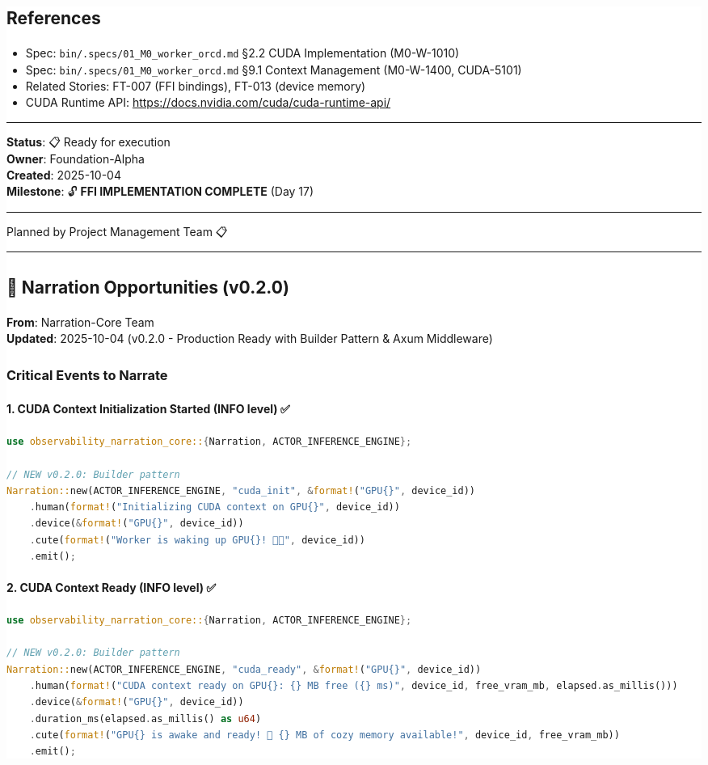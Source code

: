 ## References

- Spec: `bin/.specs/01_M0_worker_orcd.md` §2.2 CUDA Implementation (M0-W-1010)
- Spec: `bin/.specs/01_M0_worker_orcd.md` §9.1 Context Management (M0-W-1400, CUDA-5101)
- Related Stories: FT-007 (FFI bindings), FT-013 (device memory)
- CUDA Runtime API: https://docs.nvidia.com/cuda/cuda-runtime-api/

---

**Status**: 📋 Ready for execution  
**Owner**: Foundation-Alpha  
**Created**: 2025-10-04  
**Milestone**: 🔓 **FFI IMPLEMENTATION COMPLETE** (Day 17)

---
Planned by Project Management Team 📋

---

## 🎀 Narration Opportunities (v0.2.0)

**From**: Narration-Core Team  
**Updated**: 2025-10-04 (v0.2.0 - Production Ready with Builder Pattern & Axum Middleware)

### Critical Events to Narrate

#### 1. CUDA Context Initialization Started (INFO level) ✅
```rust
use observability_narration_core::{Narration, ACTOR_INFERENCE_ENGINE};

// NEW v0.2.0: Builder pattern
Narration::new(ACTOR_INFERENCE_ENGINE, "cuda_init", &format!("GPU{}", device_id))
    .human(format!("Initializing CUDA context on GPU{}", device_id))
    .device(&format!("GPU{}", device_id))
    .cute(format!("Worker is waking up GPU{}! 🚀✨", device_id))
    .emit();
```

#### 2. CUDA Context Ready (INFO level) ✅
```rust
use observability_narration_core::{Narration, ACTOR_INFERENCE_ENGINE};

// NEW v0.2.0: Builder pattern
Narration::new(ACTOR_INFERENCE_ENGINE, "cuda_ready", &format!("GPU{}", device_id))
    .human(format!("CUDA context ready on GPU{}: {} MB free ({} ms)", device_id, free_vram_mb, elapsed.as_millis()))
    .device(&format!("GPU{}", device_id))
    .duration_ms(elapsed.as_millis() as u64)
    .cute(format!("GPU{} is awake and ready! 💚 {} MB of cozy memory available!", device_id, free_vram_mb))
    .emit();
```
